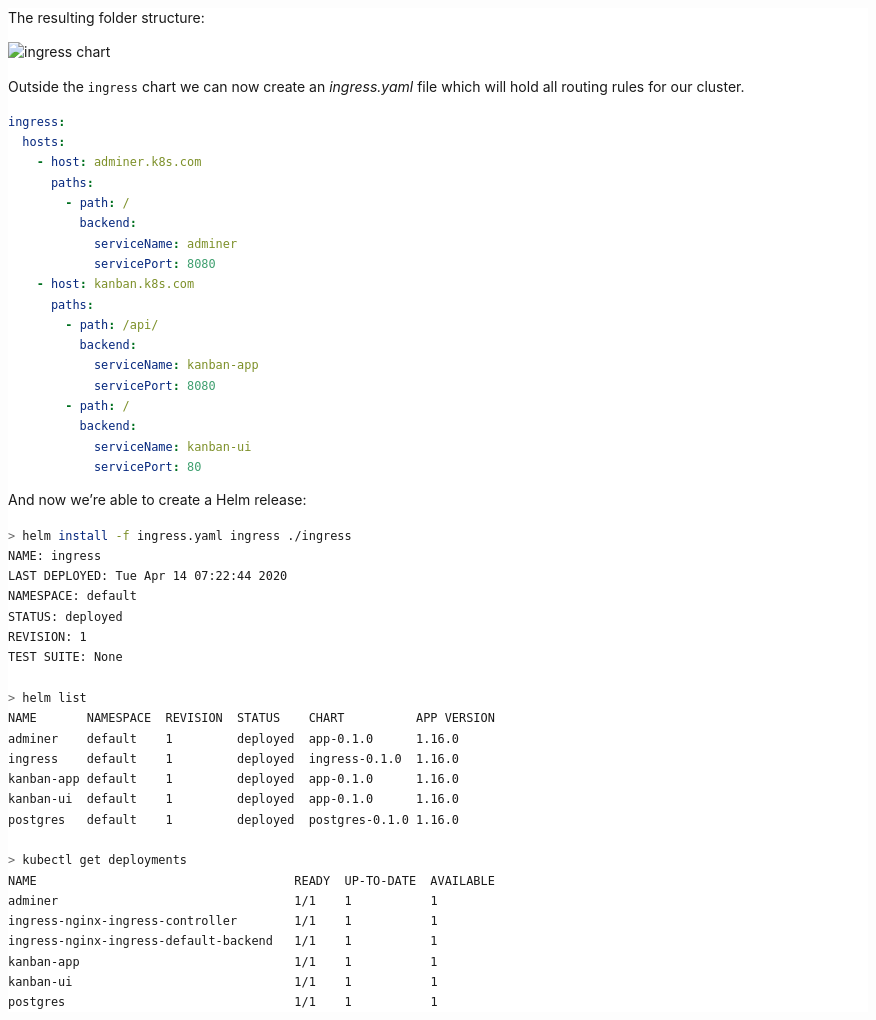 The resulting folder structure:

![ingress chart](https://dev-to-uploads.s3.amazonaws.com/i/sqiwsyhypd72rw0lh082.png)

Outside the `ingress` chart we can now create an *ingress.yaml* file which will hold all routing rules for our cluster.

```yaml
ingress:
  hosts:
    - host: adminer.k8s.com
      paths:
        - path: /
          backend:  
            serviceName: adminer
            servicePort: 8080
    - host: kanban.k8s.com
      paths: 
        - path: /api/
          backend:
            serviceName: kanban-app
            servicePort: 8080
        - path: /
          backend:
            serviceName: kanban-ui
            servicePort: 80
```

And now we’re able to create a Helm release:

```bash
> helm install -f ingress.yaml ingress ./ingress
NAME: ingress
LAST DEPLOYED: Tue Apr 14 07:22:44 2020
NAMESPACE: default
STATUS: deployed
REVISION: 1
TEST SUITE: None

> helm list
NAME       NAMESPACE  REVISION  STATUS    CHART          APP VERSION
adminer    default    1         deployed  app-0.1.0      1.16.0     
ingress    default    1         deployed  ingress-0.1.0  1.16.0     
kanban-app default    1         deployed  app-0.1.0      1.16.0     
kanban-ui  default    1         deployed  app-0.1.0      1.16.0     
postgres   default    1         deployed  postgres-0.1.0 1.16.0

> kubectl get deployments
NAME                                    READY  UP-TO-DATE  AVAILABLE
adminer                                 1/1    1           1           
ingress-nginx-ingress-controller        1/1    1           1           
ingress-nginx-ingress-default-backend   1/1    1           1           
kanban-app                              1/1    1           1           
kanban-ui                               1/1    1           1           
postgres                                1/1    1           1           
```
